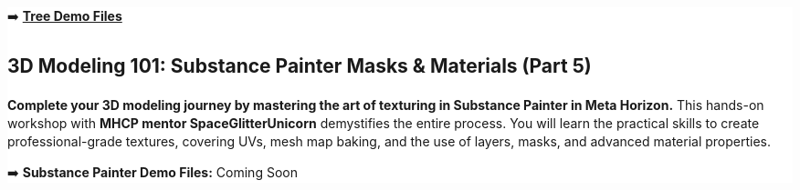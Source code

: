 <iframe width="890" height="501" src="https://www.youtube.com/embed/E4_e4Pdb51A" title="3D Modeling 101: Land Modeling &amp; Texture Baking (Part 3)" frameborder="0" allow="accelerometer; autoplay; clipboard-write; encrypted-media; gyroscope; picture-in-picture; web-share" referrerpolicy="strict-origin-when-cross-origin" allowfullscreen></iframe>

➡️ **[Tree Demo Files](https://github.com/MHCPCreators/worlds-documentation/tree/main/docs/meshes-materials-import/assets/modeling-101/tree-modeling)** 
## 3D Modeling 101: Substance Painter Masks & Materials (Part 5)

**Complete your 3D modeling journey by mastering the art of texturing in Substance Painter in Meta Horizon.** This hands-on workshop with **MHCP mentor SpaceGlitterUnicorn** demystifies the entire process. You will learn the practical skills to create professional-grade textures, covering UVs, mesh map baking, and the use of layers, masks, and advanced material properties.
<iframe width="890" height="501" src="https://www.youtube.com/embed/tLBIxQh2oE4" title="3D Modeling 101: Substance Painter Masks &amp; Materials (Part 5)" frameborder="0" allow="accelerometer; autoplay; clipboard-write; encrypted-media; gyroscope; picture-in-picture; web-share" referrerpolicy="strict-origin-when-cross-origin" allowfullscreen></iframe>

➡️ **Substance Painter Demo Files:** Coming Soon
